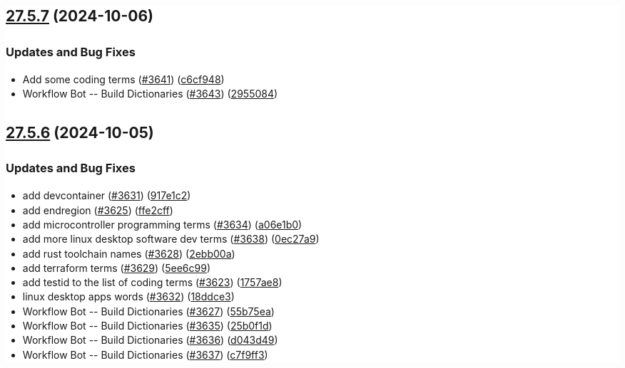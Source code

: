 ## [27.5.7](https://github.com/khulnasoft/codetypo-dicts/compare/codetypo-dicts@27.5.6...codetypo-dicts@27.5.7) (2024-10-06)


### Updates and Bug Fixes

* Add some coding terms ([#3641](https://github.com/khulnasoft/codetypo-dicts/issues/3641)) ([c6cf948](https://github.com/khulnasoft/codetypo-dicts/commit/c6cf948580631719eb5e0cd8c2fcd7074c18d649))
* Workflow Bot -- Build Dictionaries ([#3643](https://github.com/khulnasoft/codetypo-dicts/issues/3643)) ([2955084](https://github.com/khulnasoft/codetypo-dicts/commit/29550848da659f03ccd1e36b2a66b6a3cfcdc6f4))

## [27.5.6](https://github.com/khulnasoft/codetypo-dicts/compare/codetypo-dicts@27.5.5...codetypo-dicts@27.5.6) (2024-10-05)


### Updates and Bug Fixes

* add devcontainer ([#3631](https://github.com/khulnasoft/codetypo-dicts/issues/3631)) ([917e1c2](https://github.com/khulnasoft/codetypo-dicts/commit/917e1c218949432b82651fa77f59b0582e7be934))
* add endregion ([#3625](https://github.com/khulnasoft/codetypo-dicts/issues/3625)) ([ffe2cff](https://github.com/khulnasoft/codetypo-dicts/commit/ffe2cffafd45e9992e8c58fc9609a465d714238e))
* add microcontroller programming terms ([#3634](https://github.com/khulnasoft/codetypo-dicts/issues/3634)) ([a06e1b0](https://github.com/khulnasoft/codetypo-dicts/commit/a06e1b03752db2ab5d1e176a492c74bedb54e1da))
* add more linux desktop software dev terms ([#3638](https://github.com/khulnasoft/codetypo-dicts/issues/3638)) ([0ec27a9](https://github.com/khulnasoft/codetypo-dicts/commit/0ec27a9a883c26352dc2d934dbb524dcd30e6470))
* add rust toolchain names ([#3628](https://github.com/khulnasoft/codetypo-dicts/issues/3628)) ([2ebb00a](https://github.com/khulnasoft/codetypo-dicts/commit/2ebb00ae0ad43f1c1a29e6562872791a410e0ac1))
* add terraform terms ([#3629](https://github.com/khulnasoft/codetypo-dicts/issues/3629)) ([5ee6c99](https://github.com/khulnasoft/codetypo-dicts/commit/5ee6c995725b05bcb7c143406593fedcd1e5f8c3))
* add testid to the list of coding terms ([#3623](https://github.com/khulnasoft/codetypo-dicts/issues/3623)) ([1757ae8](https://github.com/khulnasoft/codetypo-dicts/commit/1757ae89027a613b505eaa9fe4adfb3835fb10ac))
* linux desktop apps words ([#3632](https://github.com/khulnasoft/codetypo-dicts/issues/3632)) ([18ddce3](https://github.com/khulnasoft/codetypo-dicts/commit/18ddce3d0279c0cef6a9bce8611be3ae9149836a))
* Workflow Bot -- Build Dictionaries ([#3627](https://github.com/khulnasoft/codetypo-dicts/issues/3627)) ([55b75ea](https://github.com/khulnasoft/codetypo-dicts/commit/55b75ea1037089c64399b1e68b1d38a16a1fd3f5))
* Workflow Bot -- Build Dictionaries ([#3635](https://github.com/khulnasoft/codetypo-dicts/issues/3635)) ([25b0f1d](https://github.com/khulnasoft/codetypo-dicts/commit/25b0f1df069601c5bc16084afe35ed5b9a75cf5c))
* Workflow Bot -- Build Dictionaries ([#3636](https://github.com/khulnasoft/codetypo-dicts/issues/3636)) ([d043d49](https://github.com/khulnasoft/codetypo-dicts/commit/d043d4931ec8e8f0e980dcf3c5cc1f97155c5486))
* Workflow Bot -- Build Dictionaries ([#3637](https://github.com/khulnasoft/codetypo-dicts/issues/3637)) ([c7f9ff3](https://github.com/khulnasoft/codetypo-dicts/commit/c7f9ff39b920eb148794d3dd0eed531dcab8fb57))
